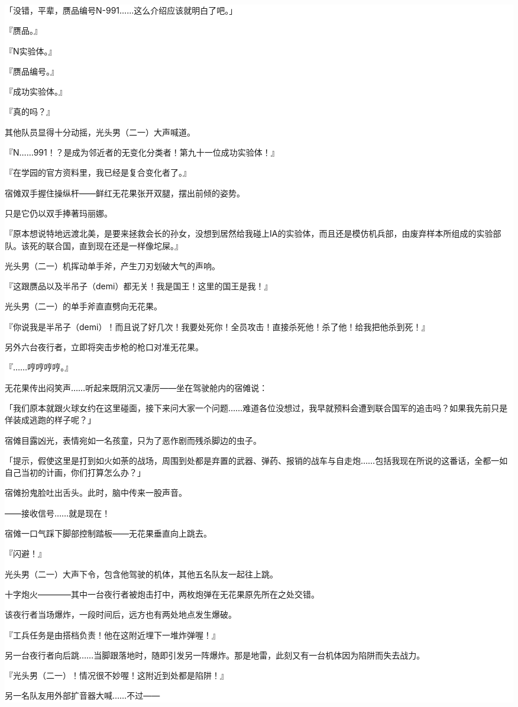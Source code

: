 「没错，平辈，赝品编号N-991……这么介绍应该就明白了吧。」

『赝品。』

『N实验体。』

『赝品编号。』

『成功实验体。』

『真的吗？』

其他队员显得十分动摇，光头男（二一）大声喊道。

『N……991！？是成为邻近者的无变化分类者！第九十一位成功实验体！』

『在学园的官方资料里，我已经是复合变化者了。』

宿傩双手握住操纵杆——鲜红无花果张开双腿，摆出前倾的姿势。

只是它仍以双手捧著玛丽娜。

『原本想说特地远渡北美，是要来拯救会长的孙女，没想到居然给我碰上IA的实验体，而且还是模仿机兵部，由废弃样本所组成的实验部队。该死的联合国，直到现在还是一样像坨屎。』

光头男（二一）机挥动单手斧，产生刀刃划破大气的声响。

『这跟赝品以及半吊子（demi）都无关！我是国王！这里的国王是我！』

光头男（二一）的单手斧直直劈向无花果。

『你说我是半吊子（demi）！而且说了好几次！我要处死你！全员攻击！直接杀死他！杀了他！给我把他杀到死！』

另外六台夜行者，立即将突击步枪的枪口对准无花果。

『……哼哼哼哼。』

无花果传出闷笑声……听起来既阴沉又凄厉——坐在驾驶舱内的宿傩说：

「我们原本就跟火球女约在这里碰面，接下来问大家一个问题……难道各位没想过，我早就预料会遭到联合国军的追击吗？如果我先前只是佯装成逃跑的样子呢？」

宿傩目露凶光，表情宛如一名孩童，只为了恶作剧而残杀脚边的虫子。

「提示，假使这里是打到如火如荼的战场，周围到处都是弃置的武器、弹药、报销的战车与自走炮……包括我现在所说的这番话，全都一如自己当初的计画，你们打算怎么办？」

宿傩扮鬼脸吐出舌头。此时，脑中传来一股声音。

——接收信号……就是现在！

宿傩一口气踩下脚部控制踏板——无花果垂直向上跳去。

『闪避！』

光头男（二一）大声下令，包含他驾驶的机体，其他五名队友一起往上跳。

十字炮火————其中一台夜行者被炮击打中，两枚炮弹在无花果原先所在之处交错。

该夜行者当场爆炸，一段时间后，远方也有两处地点发生爆破。

『工兵任务是由搭档负责！他在这附近埋下一堆炸弹喔！』

另一台夜行者向后跳……当脚跟落地时，随即引发另一阵爆炸。那是地雷，此刻又有一台机体因为陷阱而失去战力。

『光头男（二一）！情况很不妙喔！这附近到处都是陷阱！』

另一名队友用外部扩音器大喊……不过——
